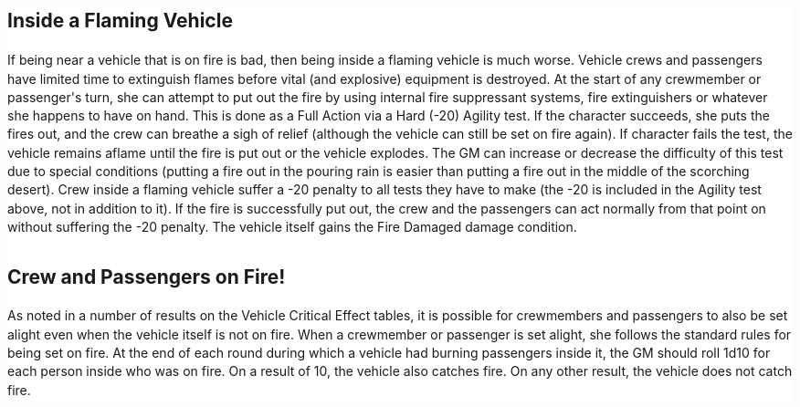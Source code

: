 ## Inside a Flaming Vehicle 

If being near a vehicle that is on fire is bad, then being inside a flaming vehicle is much worse. Vehicle crews and passengers have limited time to extinguish flames before vital (and explosive) equipment is destroyed. At the start of any crewmember or passenger's turn, she can attempt to put out the fire by using internal fire suppressant systems, fire extinguishers or whatever she happens to have on hand. This is done as a Full Action via a Hard (-20) Agility test. If the character succeeds, she puts the fires out, and the crew can breathe a sigh of relief (although the vehicle can still be set on fire again). If character fails the test, the vehicle remains aflame until the fire is put out or the vehicle explodes. The GM can increase or decrease the difficulty of this test due to special conditions (putting a fire out in the pouring rain is easier than putting a fire out in the middle of the scorching desert). Crew inside a flaming vehicle suffer a -20 penalty to all tests they have to make (the -20 is included in the Agility test above, not in addition to it). If the fire is successfully put out, the crew and the passengers can act normally from that point on without suffering the -20 penalty. The vehicle itself gains the Fire Damaged damage condition.

## Crew and Passengers on Fire! 

As noted in a number of results on the Vehicle Critical Effect tables, it is possible for crewmembers and passengers to also be set alight even when the vehicle itself is not on fire. When a crewmember or passenger is set alight, she follows the standard rules for being set on fire. At the end of each round during which a vehicle had burning passengers inside it, the GM should roll 1d10 for each person inside who was on fire. On a result of 10, the vehicle also catches fire. On any other result, the vehicle does not catch fire.
